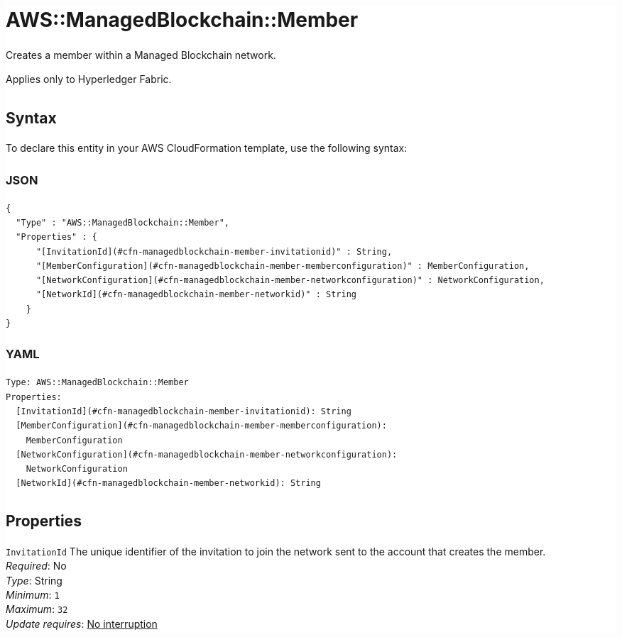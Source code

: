 # AWS::ManagedBlockchain::Member<a name="aws-resource-managedblockchain-member"></a>

Creates a member within a Managed Blockchain network\.

Applies only to Hyperledger Fabric\.

## Syntax<a name="aws-resource-managedblockchain-member-syntax"></a>

To declare this entity in your AWS CloudFormation template, use the following syntax:

### JSON<a name="aws-resource-managedblockchain-member-syntax.json"></a>

```
{
  "Type" : "AWS::ManagedBlockchain::Member",
  "Properties" : {
      "[InvitationId](#cfn-managedblockchain-member-invitationid)" : String,
      "[MemberConfiguration](#cfn-managedblockchain-member-memberconfiguration)" : MemberConfiguration,
      "[NetworkConfiguration](#cfn-managedblockchain-member-networkconfiguration)" : NetworkConfiguration,
      "[NetworkId](#cfn-managedblockchain-member-networkid)" : String
    }
}
```

### YAML<a name="aws-resource-managedblockchain-member-syntax.yaml"></a>

```
Type: AWS::ManagedBlockchain::Member
Properties:
  [InvitationId](#cfn-managedblockchain-member-invitationid): String
  [MemberConfiguration](#cfn-managedblockchain-member-memberconfiguration):
    MemberConfiguration
  [NetworkConfiguration](#cfn-managedblockchain-member-networkconfiguration):
    NetworkConfiguration
  [NetworkId](#cfn-managedblockchain-member-networkid): String
```

## Properties<a name="aws-resource-managedblockchain-member-properties"></a>

`InvitationId` <a name="cfn-managedblockchain-member-invitationid"></a>
The unique identifier of the invitation to join the network sent to the account that creates the member\.  
_Required_: No  
_Type_: String  
_Minimum_: `1`  
_Maximum_: `32`  
_Update requires_: [No interruption](https://docs.aws.amazon.com/AWSCloudFormation/latest/UserGuide/using-cfn-updating-stacks-update-behaviors.html#update-no-interrupt)
